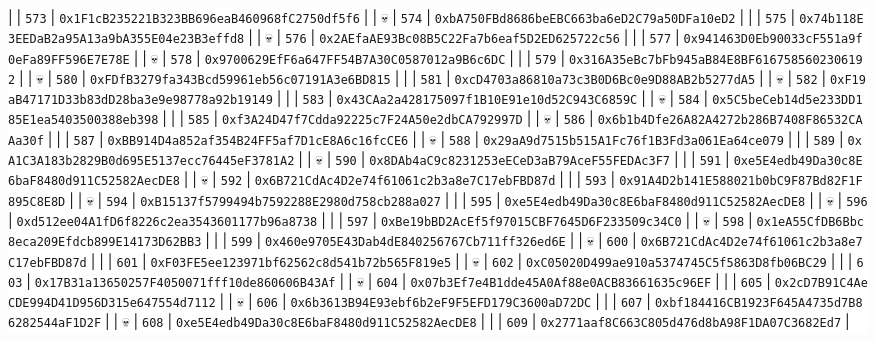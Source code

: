 |  | `573` | `0x1F1cB235221B323BB696eaB460968fC2750df5f6` |
| 💀 | `574` | `0xbA750FBd8686beEBC663ba6eD2C79a50DFa10eD2` |
|  | `575` | `0x74b118E3EEDaB2a95A13a9bA355E04e23B3effd8` |
| 💀 | `576` | `0x2AEfaAE93Bc08B5C22Fa7b6eaf5D2ED625722c56` |
|  | `577` | `0x941463D0Eb90033cF551a9f0eFa89FF596E7E78E` |
| 💀 | `578` | `0x9700629EfF6a647FF54B7A30C0587012a9B6c6DC` |
|  | `579` | `0x316A35eBc7bFb945aB84E8BF6167585602306192` |
| 💀 | `580` | `0xFDfB3279fa343Bcd59961eb56c07191A3e6BD815` |
|  | `581` | `0xcD4703a86810a73c3B0D6Bc0e9D88AB2b5277dA5` |
| 💀 | `582` | `0xF19aB47171D33b83dD28ba3e9e98778a92b19149` |
|  | `583` | `0x43CAa2a428175097f1B10E91e10d52C943C6859C` |
| 💀 | `584` | `0x5C5beCeb14d5e233DD185E1ea5403500388eb398` |
|  | `585` | `0xf3A24D47f7Cdda92225c7F24A50e2dbCA792997D` |
| 💀 | `586` | `0x6b1b4Dfe26A82A4272b286B7408F86532CAAa30f` |
|  | `587` | `0xBB914D4a852af354B24FF5af7D1cE8A6c16fcCE6` |
| 💀 | `588` | `0x29aA9d7515b515A1Fc76f1B3Fd3a061Ea64ce079` |
|  | `589` | `0xA1C3A183b2829B0d695E5137ecc76445eF3781A2` |
| 💀 | `590` | `0x8DAb4aC9c8231253eECeD3aB79AceF55FEDAc3F7` |
|  | `591` | `0xe5E4edb49Da30c8E6baF8480d911C52582AecDE8` |
| 💀 | `592` | `0x6B721CdAc4D2e74f61061c2b3a8e7C17ebFBD87d` |
|  | `593` | `0x91A4D2b141E588021b0bC9F87Bd82F1F895C8E8D` |
| 💀 | `594` | `0xB15137f5799494b7592288E2980d758cb288a027` |
|  | `595` | `0xe5E4edb49Da30c8E6baF8480d911C52582AecDE8` |
| 💀 | `596` | `0xd512ee04A1fD6f8226c2ea3543601177b96a8738` |
|  | `597` | `0xBe19bBD2AcEf5f97015CBF7645D6F233509c34C0` |
| 💀 | `598` | `0x1eA55CfDB6Bbc8eca209Efdcb899E14173D62BB3` |
|  | `599` | `0x460e9705E43Dab4dE840256767Cb711ff326ed6E` |
| 💀 | `600` | `0x6B721CdAc4D2e74f61061c2b3a8e7C17ebFBD87d` |
|  | `601` | `0xF03FE5ee123971bf62562c8d541b72b565F819e5` |
| 💀 | `602` | `0xC05020D499ae910a5374745C5f5863D8fb06BC29` |
|  | `603` | `0x17B31a13650257F4050071fff10de860606B43Af` |
| 💀 | `604` | `0x07b3Ef7e4B1dde45A0Af88e0ACB83661635c96EF` |
|  | `605` | `0x2cD7B91C4AeCDE994D41D956D315e647554d7112` |
| 💀 | `606` | `0x6b3613B94E93ebf6b2eF9F5EFD179C3600aD72DC` |
|  | `607` | `0xbf184416CB1923F645A4735d7B86282544aF1D2F` |
| 💀 | `608` | `0xe5E4edb49Da30c8E6baF8480d911C52582AecDE8` |
|  | `609` | `0x2771aaf8C663C805d476d8bA98F1DA07C3682Ed7` |